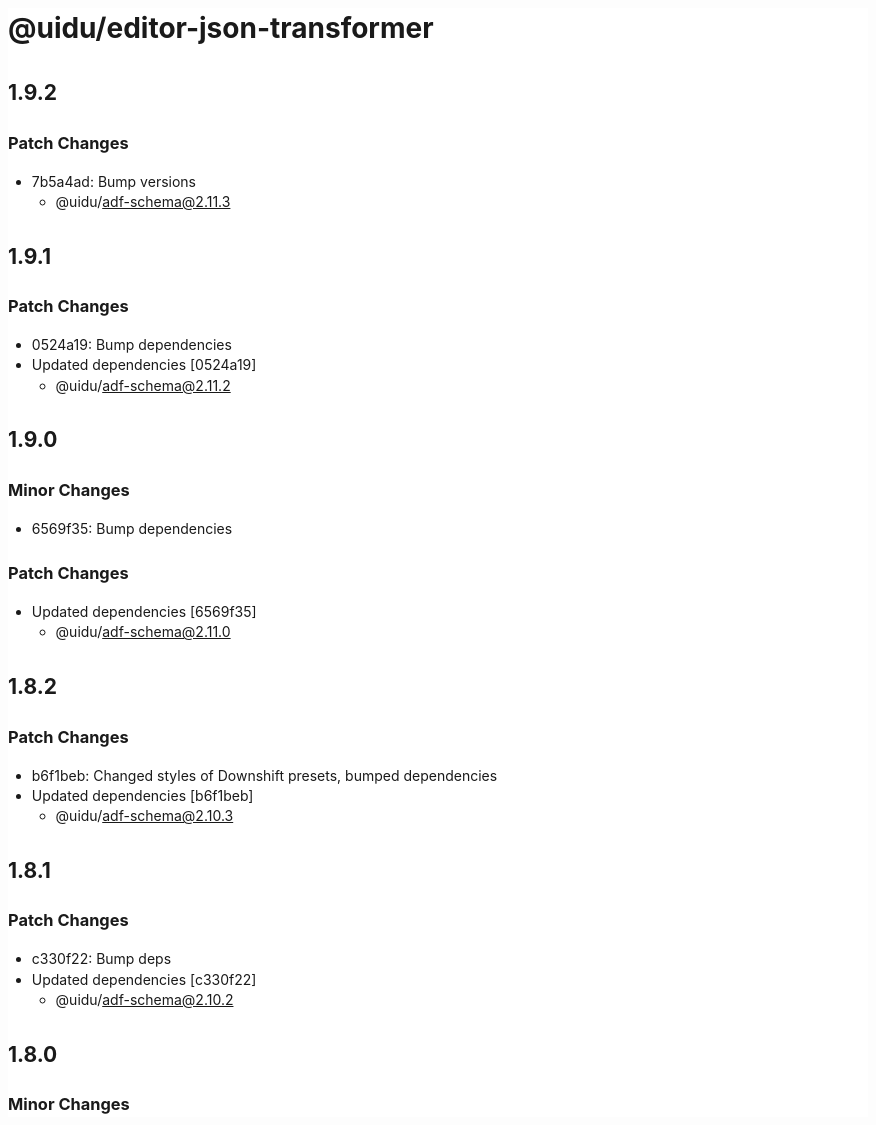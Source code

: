 # @uidu/editor-json-transformer

## 1.9.2

### Patch Changes

- 7b5a4ad: Bump versions
  - @uidu/adf-schema@2.11.3

## 1.9.1

### Patch Changes

- 0524a19: Bump dependencies
- Updated dependencies [0524a19]
  - @uidu/adf-schema@2.11.2

## 1.9.0

### Minor Changes

- 6569f35: Bump dependencies

### Patch Changes

- Updated dependencies [6569f35]
  - @uidu/adf-schema@2.11.0

## 1.8.2

### Patch Changes

- b6f1beb: Changed styles of Downshift presets, bumped dependencies
- Updated dependencies [b6f1beb]
  - @uidu/adf-schema@2.10.3

## 1.8.1

### Patch Changes

- c330f22: Bump deps
- Updated dependencies [c330f22]
  - @uidu/adf-schema@2.10.2

## 1.8.0

### Minor Changes
